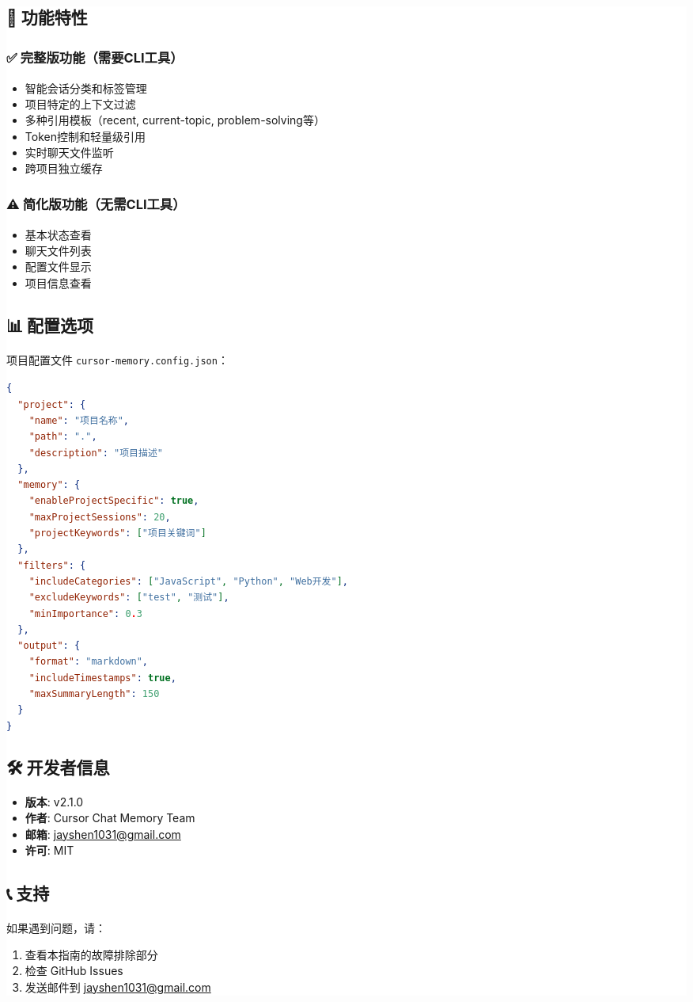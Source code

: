 ## 🎯 功能特性

### ✅ 完整版功能（需要CLI工具）
- 智能会话分类和标签管理
- 项目特定的上下文过滤
- 多种引用模板（recent, current-topic, problem-solving等）
- Token控制和轻量级引用
- 实时聊天文件监听
- 跨项目独立缓存

### ⚠️ 简化版功能（无需CLI工具）
- 基本状态查看
- 聊天文件列表
- 配置文件显示
- 项目信息查看

## 📊 配置选项

项目配置文件 `cursor-memory.config.json`：

```json
{
  "project": {
    "name": "项目名称",
    "path": ".",
    "description": "项目描述"
  },
  "memory": {
    "enableProjectSpecific": true,
    "maxProjectSessions": 20,
    "projectKeywords": ["项目关键词"]
  },
  "filters": {
    "includeCategories": ["JavaScript", "Python", "Web开发"],
    "excludeKeywords": ["test", "测试"],
    "minImportance": 0.3
  },
  "output": {
    "format": "markdown",
    "includeTimestamps": true,
    "maxSummaryLength": 150
  }
}
```

## 🛠️ 开发者信息

- **版本**: v2.1.0
- **作者**: Cursor Chat Memory Team
- **邮箱**: jayshen1031@gmail.com
- **许可**: MIT

## 📞 支持

如果遇到问题，请：
1. 查看本指南的故障排除部分
2. 检查 GitHub Issues
3. 发送邮件到 jayshen1031@gmail.com 